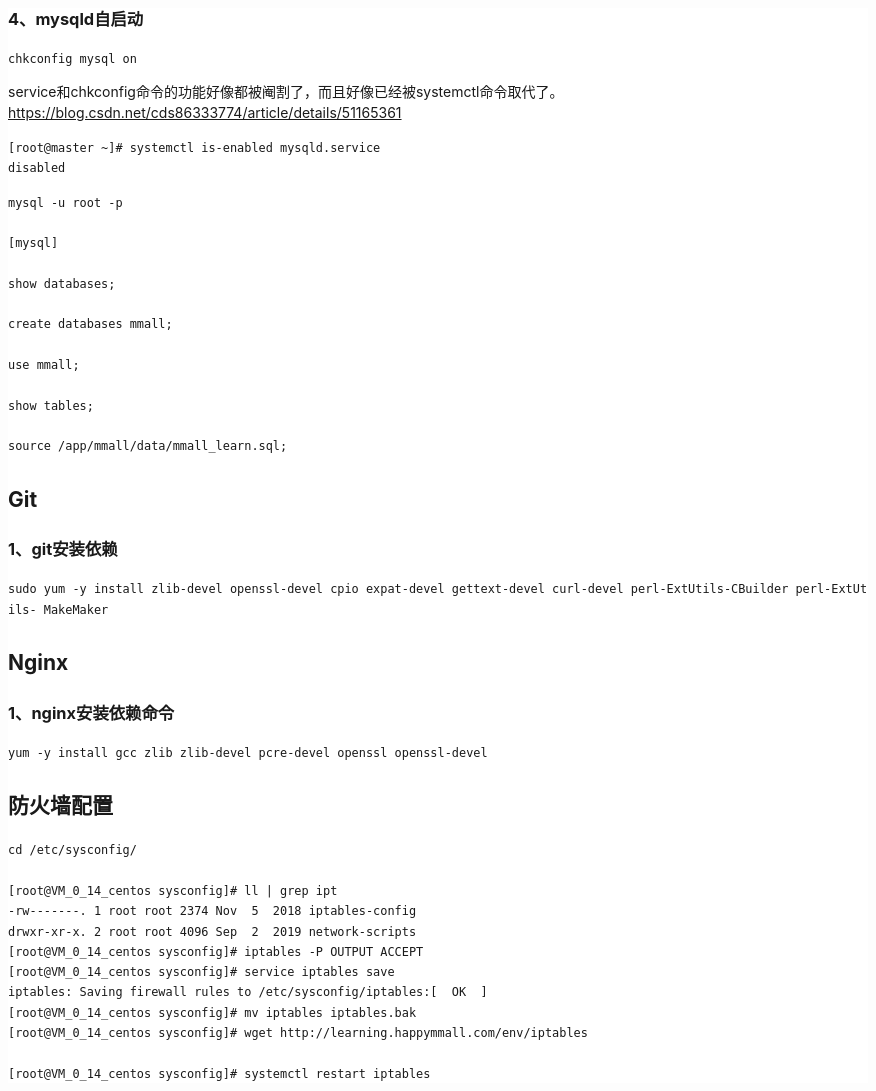 ### 4、mysqld自启动

```
chkconfig mysql on
```
service和chkconfig命令的功能好像都被阉割了，而且好像已经被systemctl命令取代了。
https://blog.csdn.net/cds86333774/article/details/51165361

```
[root@master ~]# systemctl is-enabled mysqld.service
disabled
```

```
mysql -u root -p

[mysql]

show databases;

create databases mmall;

use mmall;

show tables;

source /app/mmall/data/mmall_learn.sql;
```

## Git

### 1、git安装依赖

```shell
sudo yum -y install zlib-devel openssl-devel cpio expat-devel gettext-devel curl-devel perl-ExtUtils-CBuilder perl-ExtUtils- MakeMaker 
```

## Nginx

### 1、nginx安装依赖命令

```shell
yum -y install gcc zlib zlib-devel pcre-devel openssl openssl-devel 
```

## 防火墙配置

```
cd /etc/sysconfig/

[root@VM_0_14_centos sysconfig]# ll | grep ipt
-rw-------. 1 root root 2374 Nov  5  2018 iptables-config
drwxr-xr-x. 2 root root 4096 Sep  2  2019 network-scripts
[root@VM_0_14_centos sysconfig]# iptables -P OUTPUT ACCEPT
[root@VM_0_14_centos sysconfig]# service iptables save
iptables: Saving firewall rules to /etc/sysconfig/iptables:[  OK  ]
[root@VM_0_14_centos sysconfig]# mv iptables iptables.bak
[root@VM_0_14_centos sysconfig]# wget http://learning.happymmall.com/env/iptables

[root@VM_0_14_centos sysconfig]# systemctl restart iptables
```
